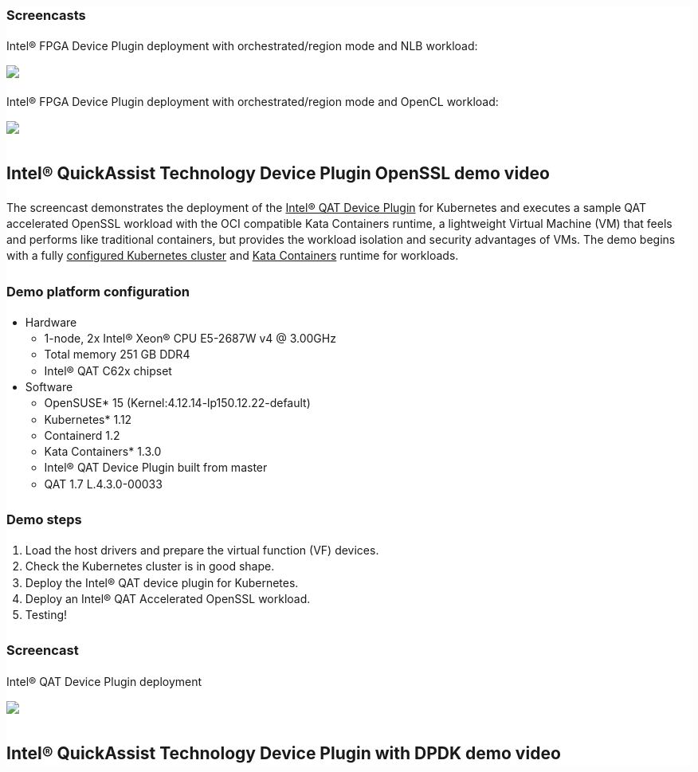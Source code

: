 ### Screencasts

Intel® FPGA Device Plugin deployment with orchestrated/region mode and NLB workload:

[<img src="https://asciinema.org/a/JuYzNxx9n0eQ1vQBzy86GYBki.svg" width="700">](https://asciinema.org/a/JuYzNxx9n0eQ1vQBzy86GYBki)

Intel® FPGA Device Plugin deployment with orchestrated/region mode and OpenCL workload:

[<img src="https://asciinema.org/a/343155.svg" width="700">](https://asciinema.org/a/343155)

## Intel® QuickAssist Technology Device Plugin OpenSSL demo video

The screencast demonstrates the deployment of the [Intel® QAT Device Plugin](https://github.com/intel/intel-device-plugins-for-kubernetes/blob/master/cmd/qat_plugin/README.md) for
Kubernetes and executes a sample QAT accelerated OpenSSL workload with the OCI
compatible Kata Containers runtime, a lightweight Virtual Machine (VM) that feels
and performs like traditional containers, but provides the workload isolation
and security advantages of VMs. The demo begins with a fully [configured Kubernetes cluster](https://kubernetes.io/docs/setup/independent/create-cluster-kubeadm/)
and [Kata Containers](https://github.com/kata-containers/documentation/tree/master/install) runtime for workloads.

### Demo platform configuration

- Hardware
    - 1-node, 2x Intel® Xeon® CPU E5-2687W v4 @ 3.00GHz
    - Total memory 251 GB DDR4
    - Intel® QAT C62x chipset
- Software
    - OpenSUSE* 15 (Kernel:4.12.14-lp150.12.22-default)
    - Kubernetes* 1.12
    - Containerd 1.2
    - Kata Containers* 1.3.0
    - Intel® QAT Device Plugin built from master
    - QAT 1.7 L.4.3.0-00033

### Demo steps

1. Load the host drivers and prepare the virtual function (VF) devices.
2. Check the Kubernetes cluster is in good shape.
3. Deploy the Intel® QAT device plugin for Kubernetes.
4. Deploy an Intel® QAT Accelerated OpenSSL workload.
5. Testing!

### Screencast
Intel® QAT Device Plugin deployment

[<img src="https://asciinema.org/a/2N7wF3c9oeCuB9sFqTNm2gmOr.svg" height=600>](https://asciinema.org/a/2N7wF3c9oeCuB9sFqTNm2gmOr)

## Intel® QuickAssist Technology Device Plugin with DPDK demo video
